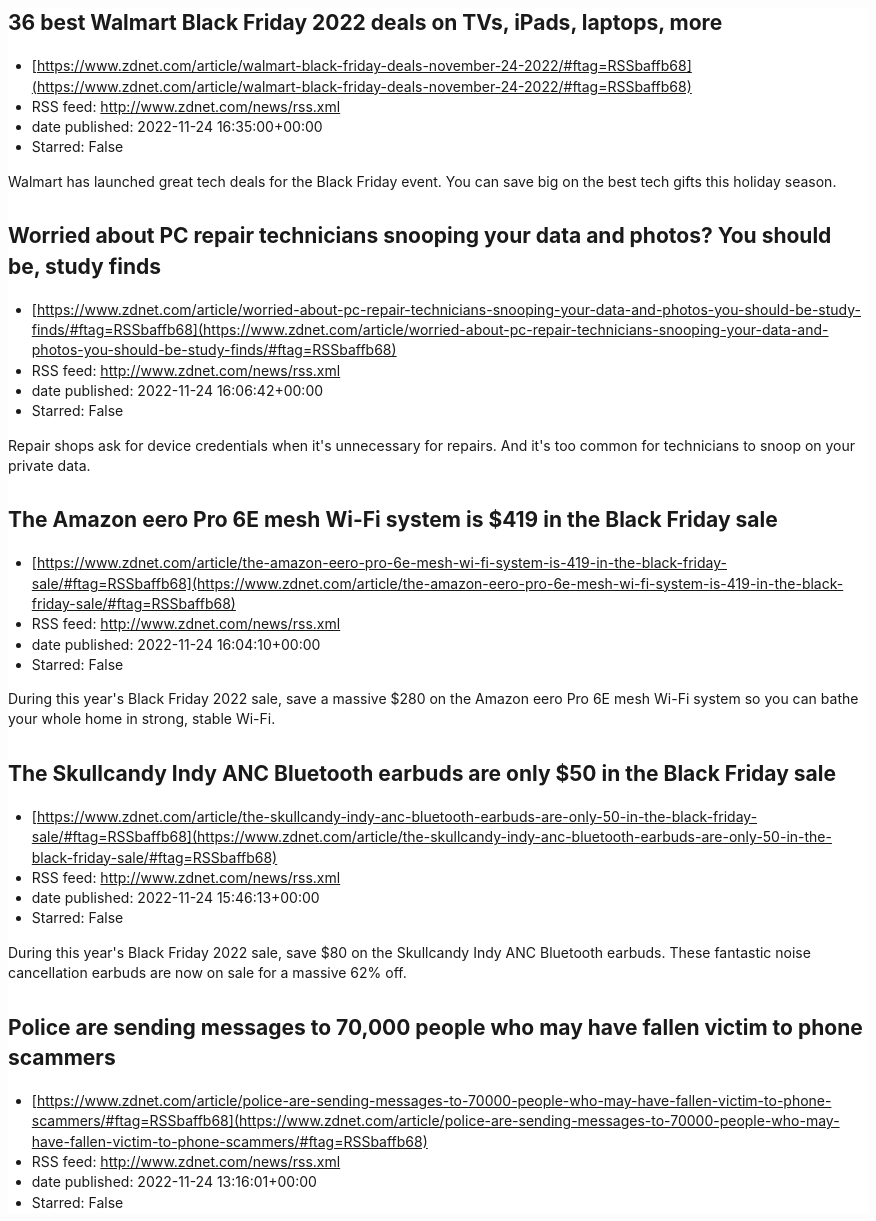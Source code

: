 ## 36 best Walmart Black Friday 2022 deals on TVs, iPads, laptops, more
 - [https://www.zdnet.com/article/walmart-black-friday-deals-november-24-2022/#ftag=RSSbaffb68](https://www.zdnet.com/article/walmart-black-friday-deals-november-24-2022/#ftag=RSSbaffb68)
 - RSS feed: http://www.zdnet.com/news/rss.xml
 - date published: 2022-11-24 16:35:00+00:00
 - Starred: False

Walmart has launched great tech deals for the Black Friday event. You can save big on the best tech gifts this holiday season.

## Worried about PC repair technicians snooping your data and photos? You should be, study finds
 - [https://www.zdnet.com/article/worried-about-pc-repair-technicians-snooping-your-data-and-photos-you-should-be-study-finds/#ftag=RSSbaffb68](https://www.zdnet.com/article/worried-about-pc-repair-technicians-snooping-your-data-and-photos-you-should-be-study-finds/#ftag=RSSbaffb68)
 - RSS feed: http://www.zdnet.com/news/rss.xml
 - date published: 2022-11-24 16:06:42+00:00
 - Starred: False

Repair shops ask for device credentials when it's unnecessary for repairs. And it's too common for technicians to snoop on your private data.

## The Amazon eero Pro 6E mesh Wi-Fi system is $419 in the Black Friday sale
 - [https://www.zdnet.com/article/the-amazon-eero-pro-6e-mesh-wi-fi-system-is-419-in-the-black-friday-sale/#ftag=RSSbaffb68](https://www.zdnet.com/article/the-amazon-eero-pro-6e-mesh-wi-fi-system-is-419-in-the-black-friday-sale/#ftag=RSSbaffb68)
 - RSS feed: http://www.zdnet.com/news/rss.xml
 - date published: 2022-11-24 16:04:10+00:00
 - Starred: False

During this year's Black Friday 2022 sale, save a massive $280 on the Amazon eero Pro 6E mesh Wi-Fi system so you can bathe your whole home in strong, stable Wi-Fi.

## The Skullcandy Indy ANC Bluetooth earbuds are only $50 in the Black Friday sale
 - [https://www.zdnet.com/article/the-skullcandy-indy-anc-bluetooth-earbuds-are-only-50-in-the-black-friday-sale/#ftag=RSSbaffb68](https://www.zdnet.com/article/the-skullcandy-indy-anc-bluetooth-earbuds-are-only-50-in-the-black-friday-sale/#ftag=RSSbaffb68)
 - RSS feed: http://www.zdnet.com/news/rss.xml
 - date published: 2022-11-24 15:46:13+00:00
 - Starred: False

During this year's Black Friday 2022 sale, save $80 on the Skullcandy Indy ANC Bluetooth earbuds. These fantastic noise cancellation earbuds are now on sale for a massive 62% off.

## Police are sending messages to 70,000 people who may have fallen victim to phone scammers
 - [https://www.zdnet.com/article/police-are-sending-messages-to-70000-people-who-may-have-fallen-victim-to-phone-scammers/#ftag=RSSbaffb68](https://www.zdnet.com/article/police-are-sending-messages-to-70000-people-who-may-have-fallen-victim-to-phone-scammers/#ftag=RSSbaffb68)
 - RSS feed: http://www.zdnet.com/news/rss.xml
 - date published: 2022-11-24 13:16:01+00:00
 - Starred: False
